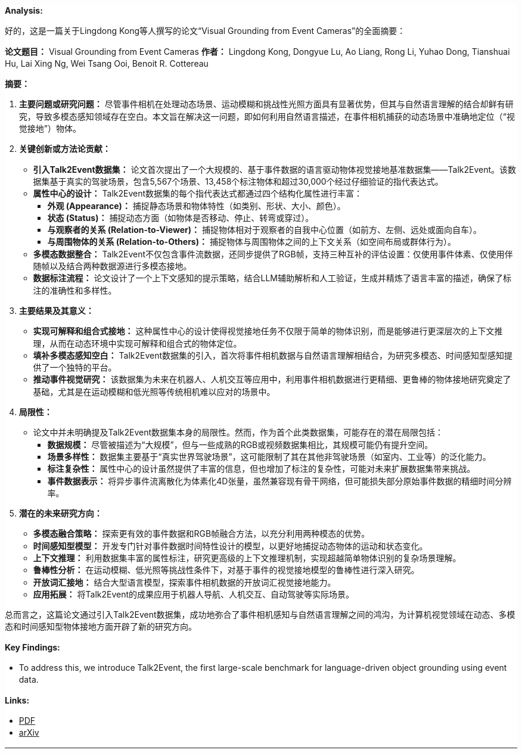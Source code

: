 **Analysis:**

好的，这是一篇关于Lingdong Kong等人撰写的论文“Visual Grounding from Event Cameras”的全面摘要：

**论文题目：** Visual Grounding from Event Cameras
**作者：** Lingdong Kong, Dongyue Lu, Ao Liang, Rong Li, Yuhao Dong, Tianshuai Hu, Lai Xing Ng, Wei Tsang Ooi, Benoit R. Cottereau

**摘要：**

1.  **主要问题或研究问题：**
    尽管事件相机在处理动态场景、运动模糊和挑战性光照方面具有显著优势，但其与自然语言理解的结合却鲜有研究，导致多模态感知领域存在空白。本文旨在解决这一问题，即如何利用自然语言描述，在事件相机捕获的动态场景中准确地定位（“视觉接地”）物体。

2.  **关键创新或方法论贡献：**
    *   **引入Talk2Event数据集：** 论文首次提出了一个大规模的、基于事件数据的语言驱动物体视觉接地基准数据集——Talk2Event。该数据集基于真实的驾驶场景，包含5,567个场景、13,458个标注物体和超过30,000个经过仔细验证的指代表达式。
    *   **属性中心的设计：** Talk2Event数据集的每个指代表达式都通过四个结构化属性进行丰富：
        *   **外观 (Appearance)：** 捕捉静态场景和物体特性（如类别、形状、大小、颜色）。
        *   **状态 (Status)：** 捕捉动态方面（如物体是否移动、停止、转弯或穿过）。
        *   **与观察者的关系 (Relation-to-Viewer)：** 捕捉物体相对于观察者的自我中心位置（如前方、左侧、远处或面向自车）。
        *   **与周围物体的关系 (Relation-to-Others)：** 捕捉物体与周围物体之间的上下文关系（如空间布局或群体行为）。
    *   **多模态数据整合：** Talk2Event不仅包含事件流数据，还同步提供了RGB帧，支持三种互补的评估设置：仅使用事件体素、仅使用伴随帧以及结合两种数据源进行多模态接地。
    *   **数据标注流程：** 论文设计了一个上下文感知的提示策略，结合LLM辅助解析和人工验证，生成并精炼了语言丰富的描述，确保了标注的准确性和多样性。

3.  **主要结果及其意义：**
    *   **实现可解释和组合式接地：** 这种属性中心的设计使得视觉接地任务不仅限于简单的物体识别，而是能够进行更深层次的上下文推理，从而在动态环境中实现可解释和组合式的物体定位。
    *   **填补多模态感知空白：** Talk2Event数据集的引入，首次将事件相机数据与自然语言理解相结合，为研究多模态、时间感知型感知提供了一个独特的平台。
    *   **推动事件视觉研究：** 该数据集为未来在机器人、人机交互等应用中，利用事件相机数据进行更精细、更鲁棒的物体接地研究奠定了基础，尤其是在运动模糊和低光照等传统相机难以应对的场景中。

4.  **局限性：**
    *   论文中并未明确提及Talk2Event数据集本身的局限性。然而，作为首个此类数据集，可能存在的潜在局限包括：
        *   **数据规模：** 尽管被描述为“大规模”，但与一些成熟的RGB或视频数据集相比，其规模可能仍有提升空间。
        *   **场景多样性：** 数据集主要基于“真实世界驾驶场景”，这可能限制了其在其他非驾驶场景（如室内、工业等）的泛化能力。
        *   **标注复杂性：** 属性中心的设计虽然提供了丰富的信息，但也增加了标注的复杂性，可能对未来扩展数据集带来挑战。
        *   **事件数据表示：** 将异步事件流离散化为体素化4D张量，虽然兼容现有骨干网络，但可能损失部分原始事件数据的精细时间分辨率。

5.  **潜在的未来研究方向：**
    *   **多模态融合策略：** 探索更有效的事件数据和RGB帧融合方法，以充分利用两种模态的优势。
    *   **时间感知型模型：** 开发专门针对事件数据时间特性设计的模型，以更好地捕捉动态物体的运动和状态变化。
    *   **上下文推理：** 利用数据集丰富的属性标注，研究更高级的上下文推理机制，实现超越简单物体识别的复杂场景理解。
    *   **鲁棒性分析：** 在运动模糊、低光照等挑战性条件下，对基于事件的视觉接地模型的鲁棒性进行深入研究。
    *   **开放词汇接地：** 结合大型语言模型，探索事件相机数据的开放词汇视觉接地能力。
    *   **应用拓展：** 将Talk2Event的成果应用于机器人导航、人机交互、自动驾驶等实际场景。

总而言之，这篇论文通过引入Talk2Event数据集，成功地弥合了事件相机感知与自然语言理解之间的鸿沟，为计算机视觉领域在动态、多模态和时间感知型物体接地方面开辟了新的研究方向。

**Key Findings:**

- To address this, we introduce Talk2Event, the first
large-scale benchmark for language-driven object grounding using event data.

**Links:**

- [PDF](https://arxiv.org/pdf/2509.09584v1)
- [arXiv](https://arxiv.org/abs/2509.09584v1)

---